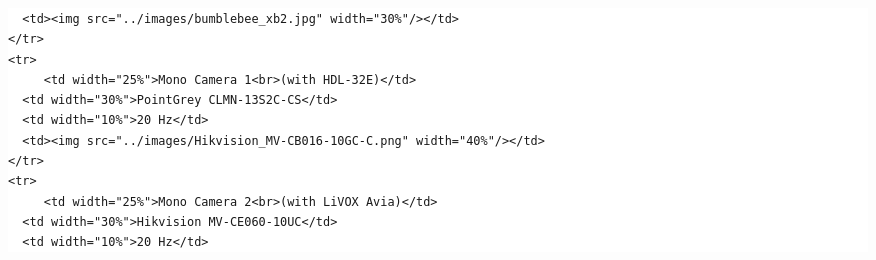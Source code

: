       <td><img src="../images/bumblebee_xb2.jpg" width="30%"/></td>
	</tr>
	<tr>
	     <td width="25%">Mono Camera 1<br>(with HDL-32E)</td>
      <td width="30%">PointGrey CLMN-13S2C-CS</td>
      <td width="10%">20 Hz</td>
      <td><img src="../images/Hikvision_MV-CB016-10GC-C.png" width="40%"/></td>
	</tr>
	<tr>
	     <td width="25%">Mono Camera 2<br>(with LiVOX Avia)</td>
      <td width="30%">Hikvision MV-CE060-10UC</td>
      <td width="10%">20 Hz</td>